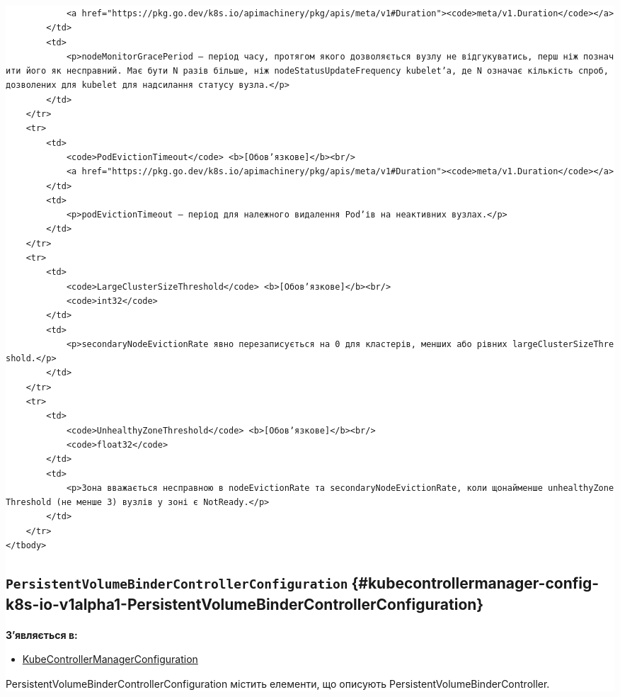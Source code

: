                 <a href="https://pkg.go.dev/k8s.io/apimachinery/pkg/apis/meta/v1#Duration"><code>meta/v1.Duration</code></a>
            </td>
            <td>
                <p>nodeMonitorGracePeriod — період часу, протягом якого дозволяється вузлу не відгукуватись, перш ніж позначити його як несправний. Має бути N разів більше, ніж nodeStatusUpdateFrequency kubeletʼа, де N означає кількість спроб, дозволених для kubelet для надсилання статусу вузла.</p>
            </td>
        </tr>
        <tr>
            <td>
                <code>PodEvictionTimeout</code> <b>[Обовʼязкове]</b><br/>
                <a href="https://pkg.go.dev/k8s.io/apimachinery/pkg/apis/meta/v1#Duration"><code>meta/v1.Duration</code></a>
            </td>
            <td>
                <p>podEvictionTimeout — період для належного видалення Podʼів на неактивних вузлах.</p>
            </td>
        </tr>
        <tr>
            <td>
                <code>LargeClusterSizeThreshold</code> <b>[Обовʼязкове]</b><br/>
                <code>int32</code>
            </td>
            <td>
                <p>secondaryNodeEvictionRate явно перезаписується на 0 для кластерів, менших або рівних largeClusterSizeThreshold.</p>
            </td>
        </tr>
        <tr>
            <td>
                <code>UnhealthyZoneThreshold</code> <b>[Обовʼязкове]</b><br/>
                <code>float32</code>
            </td>
            <td>
                <p>Зона вважається несправною в nodeEvictionRate та secondaryNodeEvictionRate, коли щонайменше unhealthyZoneThreshold (не менше 3) вузлів у зоні є NotReady.</p>
            </td>
        </tr>
    </tbody>
</table>

## `PersistentVolumeBinderControllerConfiguration` {#kubecontrollermanager-config-k8s-io-v1alpha1-PersistentVolumeBinderControllerConfiguration}

**Зʼявляється в:**

- [KubeControllerManagerConfiguration](#kubecontrollermanager-config-k8s-io-v1alpha1-KubeControllerManagerConfiguration)

PersistentVolumeBinderControllerConfiguration містить елементи, що описують PersistentVolumeBinderController.
